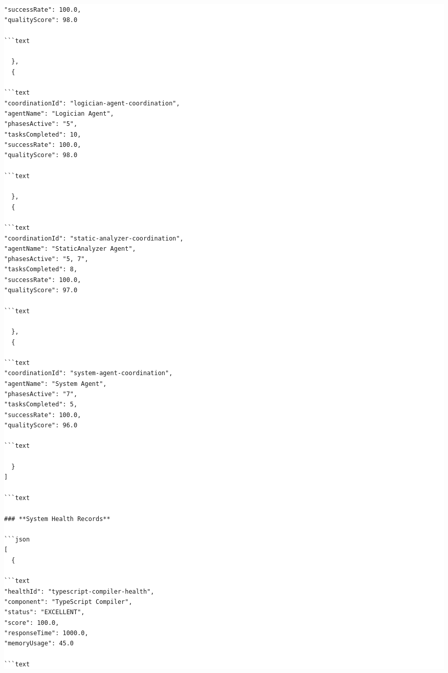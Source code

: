 ```cypher
"successRate": 100.0,
"qualityScore": 98.0

```text

  },
  {

```text
"coordinationId": "logician-agent-coordination",
"agentName": "Logician Agent",
"phasesActive": "5",
"tasksCompleted": 10,
"successRate": 100.0,
"qualityScore": 98.0

```text

  },
  {

```text
"coordinationId": "static-analyzer-coordination",
"agentName": "StaticAnalyzer Agent",
"phasesActive": "5, 7",
"tasksCompleted": 8,
"successRate": 100.0,
"qualityScore": 97.0

```text

  },
  {

```text
"coordinationId": "system-agent-coordination",
"agentName": "System Agent",
"phasesActive": "7",
"tasksCompleted": 5,
"successRate": 100.0,
"qualityScore": 96.0

```text

  }
]

```text

### **System Health Records**

```json
[
  {

```text
"healthId": "typescript-compiler-health",
"component": "TypeScript Compiler",
"status": "EXCELLENT",
"score": 100.0,
"responseTime": 1000.0,
"memoryUsage": 45.0

```text

```